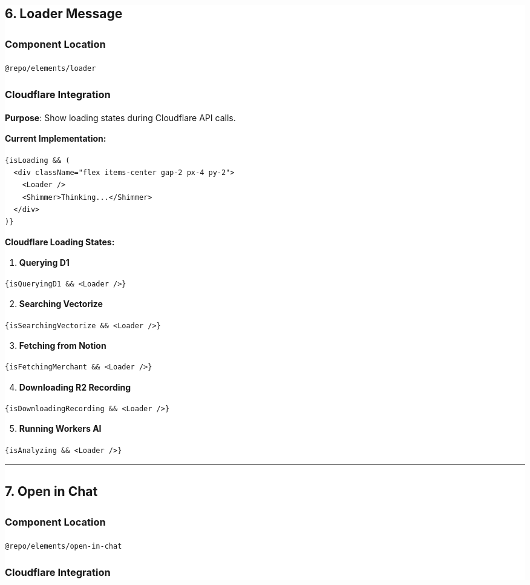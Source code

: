 
## 6. Loader Message

### Component Location
`@repo/elements/loader`

### Cloudflare Integration

**Purpose**: Show loading states during Cloudflare API calls.

**Current Implementation:**
```tsx
{isLoading && (
  <div className="flex items-center gap-2 px-4 py-2">
    <Loader />
    <Shimmer>Thinking...</Shimmer>
  </div>
)}
```

**Cloudflare Loading States:**

1. **Querying D1**
```tsx
{isQueryingD1 && <Loader />}
```

2. **Searching Vectorize**
```tsx
{isSearchingVectorize && <Loader />}
```

3. **Fetching from Notion**
```tsx
{isFetchingMerchant && <Loader />}
```

4. **Downloading R2 Recording**
```tsx
{isDownloadingRecording && <Loader />}
```

5. **Running Workers AI**
```tsx
{isAnalyzing && <Loader />}
```

---

## 7. Open in Chat

### Component Location
`@repo/elements/open-in-chat`

### Cloudflare Integration
